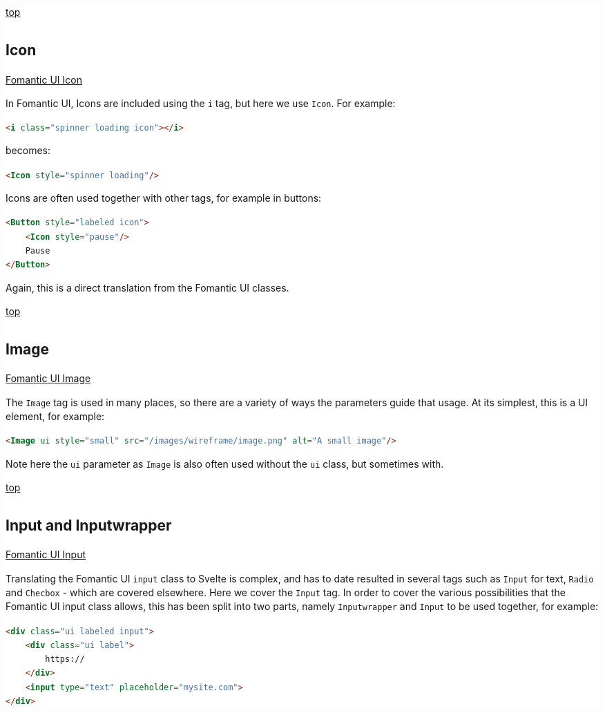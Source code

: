 [top](#fomantic-ui-elements)
## Icon
[Fomantic UI Icon](https://fomantic-ui.com/elements/icon.html)

In Fomantic UI, Icons are included using the `i` tag, but here we use `Icon`. For example:

```html
<i class="spinner loading icon"></i>
```

becomes:

```html
<Icon style="spinner loading"/>
```

Icons are often used together with other tags, for example in buttons:

```html
<Button style="labeled icon">
    <Icon style="pause"/>
    Pause
</Button>
```

Again, this is a direct translation from the Fomantic UI classes.

[top](#fomantic-ui-elements)
## Image
[Fomantic UI Image](https://fomantic-ui.com/elements/image.html)

The ```Image``` tag is used in many places, so there are a variety of ways the parameters guide that usage.  At its simplest, this is a UI element, for example:

```html
<Image ui style="small" src="/images/wireframe/image.png" alt="A small image"/>
```

Note here the `ui` parameter as `Image` is also often used without the `ui` class, but sometimes with.

[top](#fomantic-ui-elements)
## Input and Inputwrapper
[Fomantic UI Input](https://fomantic-ui.com/elements/input.html)

Translating the Fomantic UI `input` class to Svelte is complex, and has to date resulted in several tags such as `Input` for text, `Radio` and `Checbox` - which are covered elsewhere.  Here we cover the `Input` tag.  In order to cover the various possibilities that the Fomantic UI input class allows, this has been split into two parts, namely `Inputwrapper` and `Input` to be used together, for example:

```html
<div class="ui labeled input">
    <div class="ui label">
        https://
    </div>
    <input type="text" placeholder="mysite.com">
</div>
```
